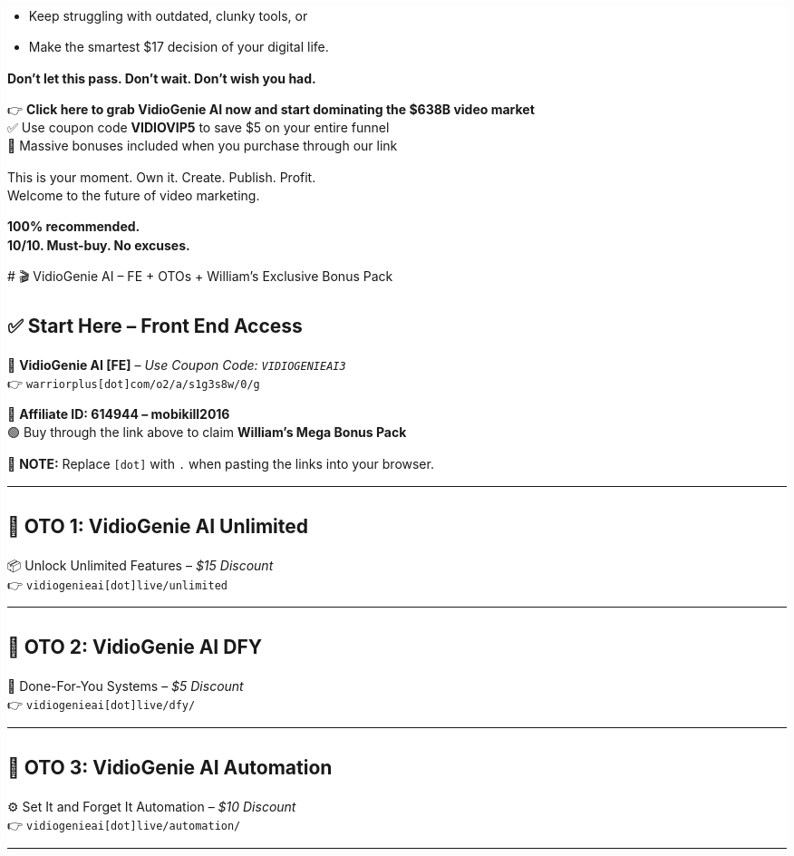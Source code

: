 <ul data-start="6933" data-end="7037">
 	<li data-start="6933" data-end="6982">
<p data-start="6935" data-end="6982">Keep struggling with outdated, clunky tools, or</p>
</li>
 	<li data-start="6983" data-end="7037">
<p data-start="6985" data-end="7037">Make the smartest $17 decision of your digital life.</p>
</li>
</ul>
<p data-start="7039" data-end="7095"><strong data-start="7039" data-end="7095">Don’t let this pass. Don’t wait. Don’t wish you had.</strong></p>
<p data-start="7097" data-end="7345">👉 <strong data-start="7100" data-end="7213">Click here to grab VidioGenie AI now and start dominating the $638B video market</strong><br data-start="7213" data-end="7216" />✅ Use coupon code <strong data-start="7234" data-end="7247">VIDIOVIP5</strong> to save $5 on your entire funnel<br data-start="7280" data-end="7283" />🎁 Massive bonuses included when you purchase through our link</p>
<p data-start="7347" data-end="7444">This is your moment. Own it. Create. Publish. Profit.<br data-start="7400" data-end="7403" />Welcome to the future of video marketing.</p>
<p data-start="7446" data-end="7502"><strong data-start="7446" data-end="7467">100% recommended.</strong><br data-start="7467" data-end="7470" /><strong data-start="7470" data-end="7502">10/10. Must-buy. No excuses.</strong></p>
# 🎬 VidioGenie AI – FE + OTOs + William’s Exclusive Bonus Pack

## ✅ Start Here – Front End Access  
💼 **VidioGenie AI [FE]** – *Use Coupon Code: `VIDIOGENIEAI3`*  
👉 `warriorplus[dot]com/o2/a/s1g3s8w/0/g`

🔑 **Affiliate ID: 614944 – mobikill2016**  
🟢 Buy through the link above to claim **William’s Mega Bonus Pack**

📝 **NOTE:** Replace `[dot]` with `.` when pasting the links into your browser.

---

## 🚀 OTO 1: VidioGenie AI Unlimited  
📦 Unlock Unlimited Features – *$15 Discount*  
👉 `vidiogenieai[dot]live/unlimited`

---

## 🚀 OTO 2: VidioGenie AI DFY  
📂 Done-For-You Systems – *$5 Discount*  
👉 `vidiogenieai[dot]live/dfy/`

---

## 🚀 OTO 3: VidioGenie AI Automation  
⚙️ Set It and Forget It Automation – *$10 Discount*  
👉 `vidiogenieai[dot]live/automation/`

---